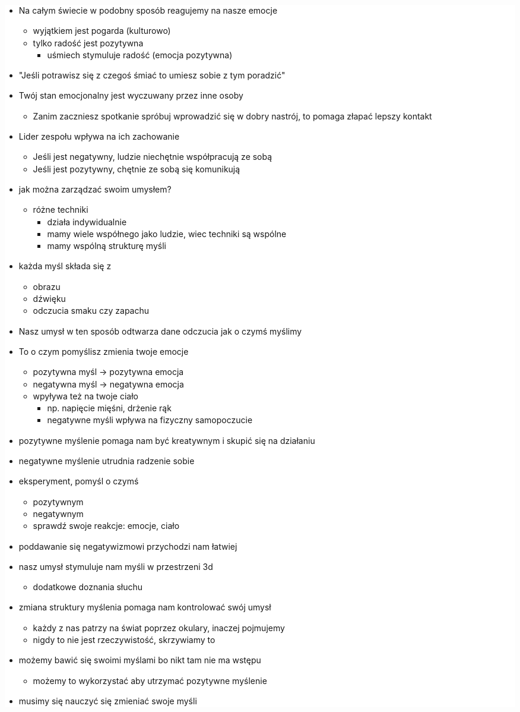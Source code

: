-   Na całym świecie w podobny sposób reagujemy na nasze emocje
    -   wyjątkiem jest pogarda (kulturowo)
    -   tylko radość jest pozytywna
        -   uśmiech stymuluje radość (emocja pozytywna)

-   "Jeśli potrawisz się z czegoś śmiać to umiesz sobie z tym poradzić"

-   Twój stan emocjonalny jest wyczuwany przez inne osoby
    -   Zanim zaczniesz spotkanie spróbuj wprowadzić się w dobry nastrój, to pomaga złapać lepszy kontakt
-   Lider zespołu wpływa na ich zachowanie
    -   Jeśli jest negatywny, ludzie niechętnie współpracują ze sobą
    -   Jeśli jest pozytywny, chętnie ze sobą się komunikują

-   jak można zarządzać swoim umysłem?

    -   różne techniki
        -   działa indywidualnie
        -   mamy wiele współnego jako ludzie, wiec techniki są wspólne
        -   mamy wspólną strukturę myśli

-   każda myśl składa się z

    -   obrazu
    -   dźwięku
    -   odczucia smaku czy zapachu

-   Nasz umysł w ten sposób odtwarza dane odczucia jak o czymś myślimy
-   To o czym pomyślisz zmienia twoje emocje
    -   pozytywna myśl -> pozytywna emocja
    -   negatywna myśl -> negatywna emocja
    -   wpyływa też na twoje ciało
        -   np. napięcie mięśni, drżenie rąk
        -   negatywne myśli wpływa na fizyczny samopoczucie
-   pozytywne myślenie pomaga nam być kreatywnym i skupić się na działaniu
-   negatywne myślenie utrudnia radzenie sobie

-   eksperyment, pomyśl o czymś

    -   pozytywnym
    -   negatywnym
    -   sprawdź swoje reakcje: emocje, ciało

-   poddawanie się negatywizmowi przychodzi nam łatwiej

-   nasz umysł stymuluje nam myśli w przestrzeni 3d

    -   dodatkowe doznania słuchu

-   zmiana struktury myślenia pomaga nam kontrolować swój umysł

    -   każdy z nas patrzy na świat poprzez okulary, inaczej pojmujemy
    -   nigdy to nie jest rzeczywistość, skrzywiamy to

-   możemy bawić się swoimi myślami bo nikt tam nie ma wstępu

    -   możemy to wykorzystać aby utrzymać pozytywne myślenie

-   musimy się nauczyć się zmieniać swoje myśli
